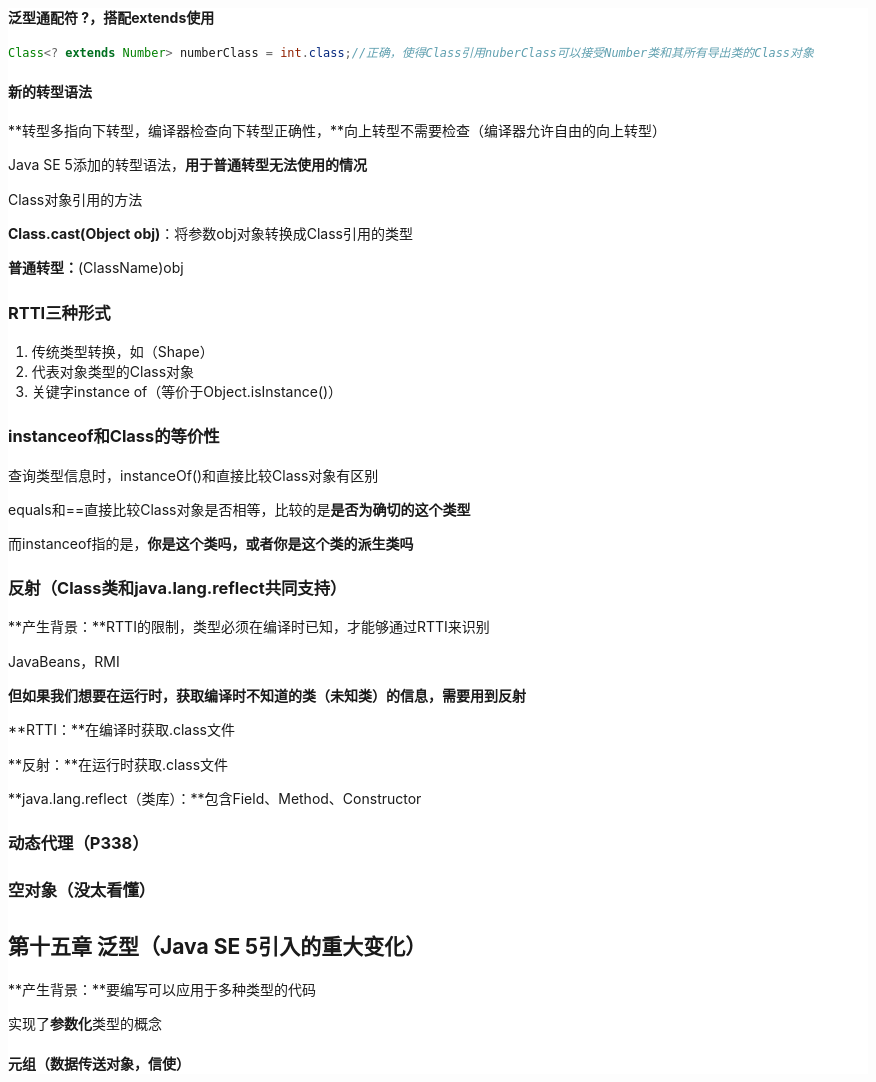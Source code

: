 **泛型通配符 ?，搭配extends使用**

```java
Class<? extends Number> numberClass = int.class;//正确，使得Class引用nuberClass可以接受Number类和其所有导出类的Class对象
```

#### 新的转型语法

**转型多指向下转型，编译器检查向下转型正确性，**向上转型不需要检查（编译器允许自由的向上转型）

Java SE 5添加的转型语法，**用于普通转型无法使用的情况**

Class对象引用的方法

**Class.cast(Object obj)**：将参数obj对象转换成Class引用的类型

**普通转型：**(ClassName)obj

### RTTI三种形式

1. 传统类型转换，如（Shape）
2. 代表对象类型的Class对象
3. 关键字instance of（等价于Object.isInstance()）

### instanceof和Class的等价性

查询类型信息时，instanceOf()和直接比较Class对象有区别

equals和==直接比较Class对象是否相等，比较的是**是否为确切的这个类型**

而instanceof指的是，**你是这个类吗，或者你是这个类的派生类吗**

### 反射（Class类和java.lang.reflect共同支持）

**产生背景：**RTTI的限制，类型必须在编译时已知，才能够通过RTTI来识别

JavaBeans，RMI

**但如果我们想要在运行时，获取编译时不知道的类（未知类）的信息，需要用到反射**

**RTTI：**在编译时获取.class文件

**反射：**在运行时获取.class文件

**java.lang.reflect（类库）：**包含Field、Method、Constructor

### 动态代理（P338）

### 空对象（没太看懂）

## 第十五章 泛型（Java SE 5引入的重大变化）

**产生背景：**要编写可以应用于多种类型的代码

实现了**参数化**类型的概念

#### 元组（数据传送对象，信使）
